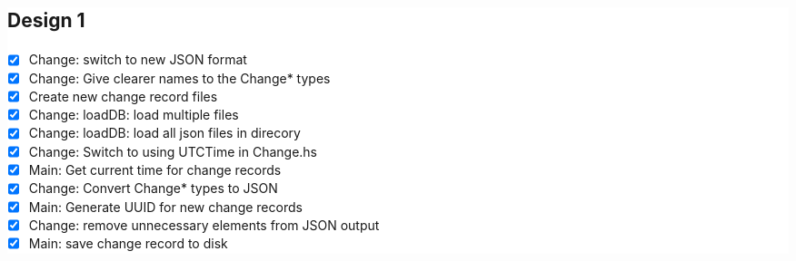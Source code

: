 ## Design 1
- [x] Change: switch to new JSON format
- [x] Change: Give clearer names to the Change* types
- [x] Create new change record files
- [x] Change: loadDB: load multiple files
- [x] Change: loadDB: load all json files in direcory
- [x] Change: Switch to using UTCTime in Change.hs
- [x] Main: Get current time for change records
- [x] Change: Convert Change* types to JSON
- [x] Main: Generate UUID for new change records
- [x] Change: remove unnecessary elements from JSON output
- [x] Main: save change record to disk
